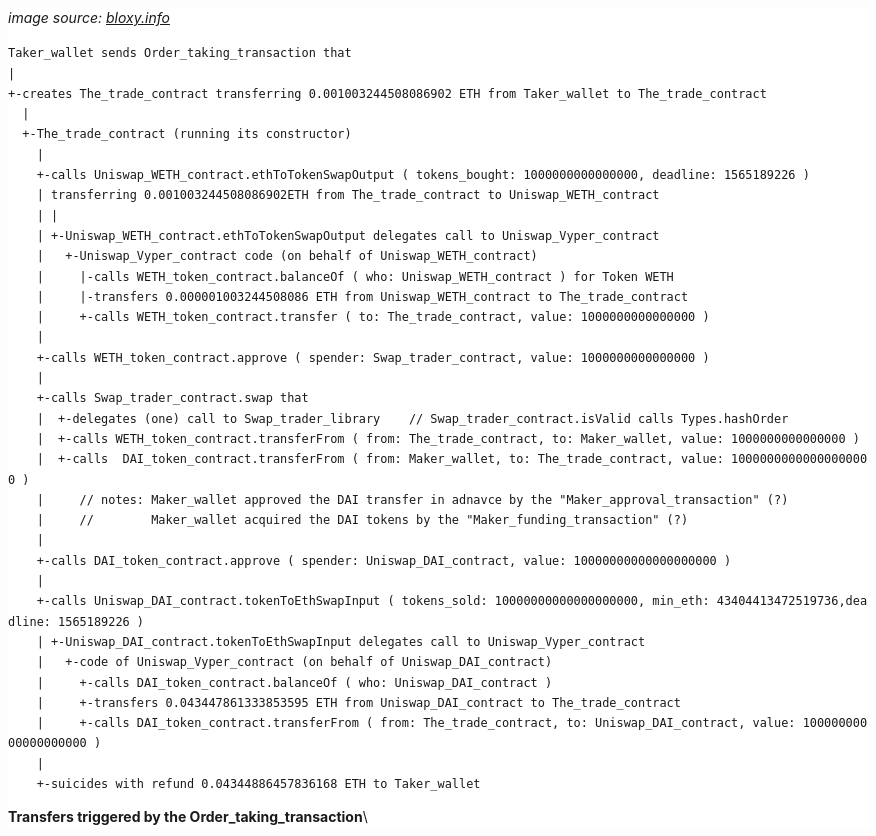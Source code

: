 _image source: [bloxy.info](https://bloxy.info/tx/0x2313a07a525de5667f35a5ebfe07bff68831dc35b5aa0f45fd7908edb2dc0f82#)_

```
Taker_wallet sends Order_taking_transaction that
|
+-creates The_trade_contract transferring 0.001003244508086902 ETH from Taker_wallet to The_trade_contract
  |
  +-The_trade_contract (running its constructor)
    |
    +-calls Uniswap_WETH_contract.ethToTokenSwapOutput ( tokens_bought: 1000000000000000, deadline: 1565189226 )
    | transferring 0.001003244508086902ETH from The_trade_contract to Uniswap_WETH_contract
    | |
    | +-Uniswap_WETH_contract.ethToTokenSwapOutput delegates call to Uniswap_Vyper_contract
    |   +-Uniswap_Vyper_contract code (on behalf of Uniswap_WETH_contract)
    |     |-calls WETH_token_contract.balanceOf ( who: Uniswap_WETH_contract ) for Token WETH
    |     |-transfers 0.000001003244508086 ETH from Uniswap_WETH_contract to The_trade_contract
    |     +-calls WETH_token_contract.transfer ( to: The_trade_contract, value: 1000000000000000 )
    |
    +-calls WETH_token_contract.approve ( spender: Swap_trader_contract, value: 1000000000000000 )
    |
    +-calls Swap_trader_contract.swap that
    |  +-delegates (one) call to Swap_trader_library    // Swap_trader_contract.isValid calls Types.hashOrder
    |  +-calls WETH_token_contract.transferFrom ( from: The_trade_contract, to: Maker_wallet, value: 1000000000000000 )
    |  +-calls  DAI_token_contract.transferFrom ( from: Maker_wallet, to: The_trade_contract, value: 10000000000000000000 )
    |     // notes: Maker_wallet approved the DAI transfer in adnavce by the "Maker_approval_transaction" (?)
    |     //        Maker_wallet acquired the DAI tokens by the "Maker_funding_transaction" (?)
    |
    +-calls DAI_token_contract.approve ( spender: Uniswap_DAI_contract, value: 10000000000000000000 )
    |
    +-calls Uniswap_DAI_contract.tokenToEthSwapInput ( tokens_sold: 10000000000000000000, min_eth: 43404413472519736,deadline: 1565189226 )
    | +-Uniswap_DAI_contract.tokenToEthSwapInput delegates call to Uniswap_Vyper_contract
    |   +-code of Uniswap_Vyper_contract (on behalf of Uniswap_DAI_contract)
    |     +-calls DAI_token_contract.balanceOf ( who: Uniswap_DAI_contract )
    |     +-transfers 0.043447861333853595 ETH from Uniswap_DAI_contract to The_trade_contract
    |     +-calls DAI_token_contract.transferFrom ( from: The_trade_contract, to: Uniswap_DAI_contract, value: 10000000000000000000 )
    |
    +-suicides with refund 0.04344886457836168 ETH to Taker_wallet

```
__Transfers triggered by the Order_taking_transaction__\